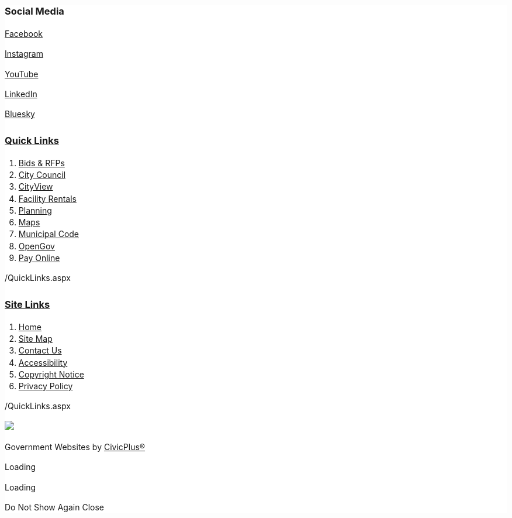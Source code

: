 ### Social Media

[Facebook](https://www.steamboatsprings.net/facebook)

[Instagram](https://www.instagram.com/cityofsteamboat)

[YouTube](https://www.steamboatsprings.net/youtube)

[LinkedIn](https://www.linkedin.com/company/city-of-steamboat-springs)

[Bluesky](https://bsky.app/profile/steamboatsprings.bsky.social)

### [Quick Links](https://www.steamboatsprings.net/QuickLinks.aspx?CID=97)

1. [Bids &amp; RFPs](https://www.bidnetdirect.com/colorado/cityofsteamboatsprings)
2. [City Council](https://www.steamboatsprings.net/96/Council-Members)
3. [CityView](https://cityview.steamboatsprings.net/portal)
4. [Facility Rentals](https://www.steamboatsprings.net/212/Facility-Rentals)
5. [Planning](https://www.steamboatsprings.net/141/Planning-Community-Development)
6. [Maps](https://www.steamboatsprings.net/173/Maps---Interactive)
7. [Municipal Code](https://library.municode.com/index.aspx?clientId=10098)
8. [OpenGov](https://www.steamboatsprings.net/index.aspx?NID=596)
9. [Pay Online](https://www.steamboatsprings.net/332/Online-Payments)

/QuickLinks.aspx

### [Site Links](https://www.steamboatsprings.net/QuickLinks.aspx?CID=77)

1. [Home](https://www.steamboatsprings.net)
2. [Site Map](https://www.steamboatsprings.net/sitemap)
3. [Contact Us](https://www.steamboatsprings.net/directory.aspx)
4. [Accessibility](https://www.steamboatsprings.net/592/Accessibility)
5. [Copyright Notice](https://www.steamboatsprings.net/site/copyright)
6. [Privacy Policy](https://www.steamboatsprings.net/341/Privacy-Policy)

/QuickLinks.aspx

![](https://www.steamboatsprings.net/ImageRepository/Document?documentID=36283)

Government Websites by [CivicPlus®](https://connect.civicplus.com/referral)

Loading

Loading

Do Not Show Again Close
